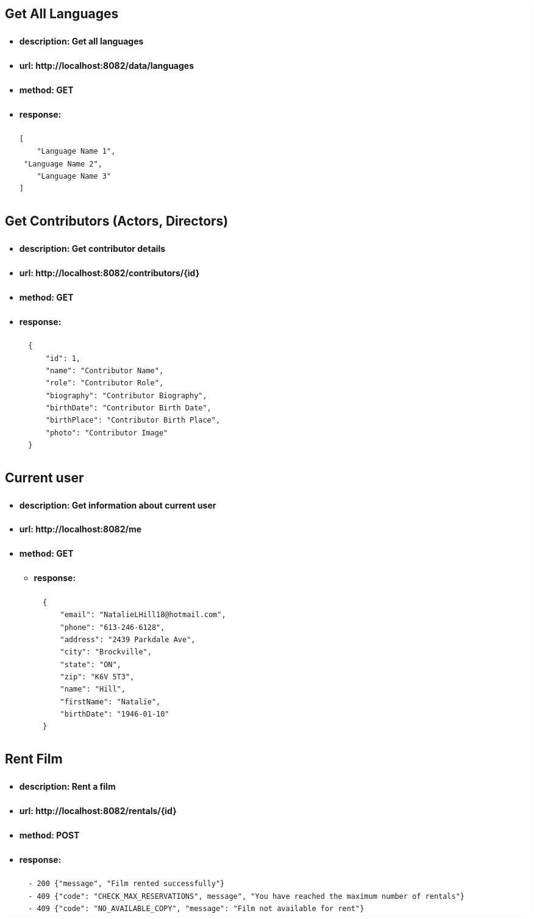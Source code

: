 
## Get All Languages
- #### description: Get all languages
- #### url: http://localhost:8082/data/languages
- #### method: GET
- #### response:
      [
          "Language Name 1",
       "Language Name 2",
          "Language Name 3"
      ]

## Get Contributors (Actors, Directors)
- #### description: Get contributor details
- #### url: http://localhost:8082/contributors/{id}
- #### method: GET
- #### response:
        {
            "id": 1,
            "name": "Contributor Name",
            "role": "Contributor Role",
            "biography": "Contributor Biography",
            "birthDate": "Contributor Birth Date",
            "birthPlace": "Contributor Birth Place",
            "photo": "Contributor Image"
        }

## Current user
- #### description: Get information about current user
- #### url: http://localhost:8082/me
- #### method: GET
  - #### response:
          {
              "email": "NatalieLHill18@hotmail.com",
              "phone": "613-246-6128",
              "address": "2439 Parkdale Ave",
              "city": "Brockville",
              "state": "ON",
              "zip": "K6V 5T3",
              "name": "Hill",
              "firstName": "Natalie",
              "birthDate": "1946-01-10"
          }

## Rent Film
- #### description: Rent a film
- #### url: http://localhost:8082/rentals/{id}
- #### method: POST
- #### response:
        - 200 {"message", "Film rented successfully"}
        - 409 {"code": "CHECK_MAX_RESERVATIONS", message", "You have reached the maximum number of rentals"}
        - 409 {"code": "NO_AVAILABLE_COPY", "message": "Film not available for rent"}
